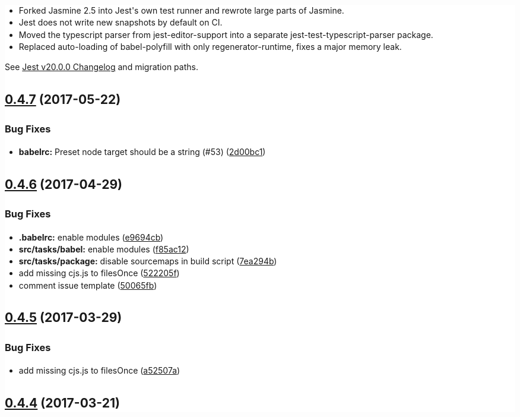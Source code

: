 - Forked Jasmine 2.5 into Jest's own test runner and rewrote large parts of Jasmine.
- Jest does not write new snapshots by default on CI.
- Moved the typescript parser from jest-editor-support into a separate jest-test-typescript-parser package.
- Replaced auto-loading of babel-polyfill with only regenerator-runtime, fixes a major memory leak.

See [Jest v20.0.0 Changelog](https://github.com/facebook/jest/blob/master/CHANGELOG.md#jest-2000) and migration paths.



<a name="0.4.7"></a>
## [0.4.7](https://github.com/webpack-contrib/webpack-defaults/compare/v0.4.6...v0.4.7) (2017-05-22)


### Bug Fixes

* **babelrc:** Preset node target should be a string (#53) ([2d00bc1](https://github.com/webpack-contrib/webpack-defaults/commit/2d00bc1))



<a name="0.4.6"></a>
## [0.4.6](https://github.com/webpack-contrib/webpack-defaults/compare/v0.4.2...v0.4.6) (2017-04-29)


### Bug Fixes

* **.babelrc:** enable modules ([e9694cb](https://github.com/webpack-contrib/webpack-defaults/commit/e9694cb))
* **src/tasks/babel:** enable modules ([f85ac12](https://github.com/webpack-contrib/webpack-defaults/commit/f85ac12))
* **src/tasks/package:** disable sourcemaps in build script ([7ea294b](https://github.com/webpack-contrib/webpack-defaults/commit/7ea294b))
* add missing cjs.js to filesOnce ([522205f](https://github.com/webpack-contrib/webpack-defaults/commit/522205f))
* comment issue template ([50065fb](https://github.com/webpack-contrib/webpack-defaults/commit/50065fb))



<a name="0.4.5"></a>
## [0.4.5](https://github.com/webpack-contrib/webpack-defaults/compare/v0.4.4...v0.4.5) (2017-03-29)


### Bug Fixes

* add missing cjs.js to filesOnce ([a52507a](https://github.com/webpack-contrib/webpack-defaults/commit/a52507a))



<a name="0.4.4"></a>
## [0.4.4](https://github.com/webpack-contrib/webpack-defaults/compare/v0.4.3...v0.4.4) (2017-03-21)

